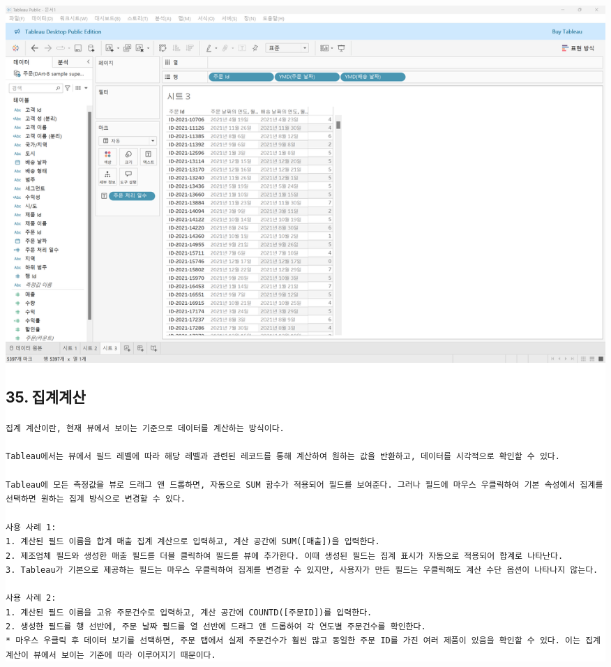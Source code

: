 ![스크린샷](../image/screenshot32.png)

## 35. 집계계산


```
집계 계산이란, 현재 뷰에서 보이는 기준으로 데이터를 계산하는 방식이다.

Tableau에서는 뷰에서 필드 레벨에 따라 해당 레벨과 관련된 레코드를 통해 계산하여 원하는 값을 반환하고, 데이터를 시각적으로 확인할 수 있다.

Tableau에 모든 측정값을 뷰로 드래그 앤 드롭하면, 자동으로 SUM 함수가 적용되어 필드를 보여준다. 그러나 필드에 마우스 우클릭하여 기본 속성에서 집계를 선택하면 원하는 집계 방식으로 변경할 수 있다.

사용 사례 1:
1. 계산된 필드 이름을 합계 매출 집계 계산으로 입력하고, 계산 공간에 SUM([매출])을 입력한다.
2. 제조업체 필드와 생성한 매출 필드를 더블 클릭하여 필드를 뷰에 추가한다. 이때 생성된 필드는 집계 표시가 자동으로 적용되어 합계로 나타난다.
3. Tableau가 기본으로 제공하는 필드는 마우스 우클릭하여 집계를 변경할 수 있지만, 사용자가 만든 필드는 우클릭해도 계산 수단 옵션이 나타나지 않는다.

사용 사례 2:
1. 계산된 필드 이름을 고유 주문건수로 입력하고, 계산 공간에 COUNTD([주문ID])를 입력한다.
2. 생성한 필드를 행 선반에, 주문 날짜 필드를 열 선반에 드래그 앤 드롭하여 각 연도별 주문건수를 확인한다.
* 마우스 우클릭 후 데이터 보기를 선택하면, 주문 탭에서 실제 주문건수가 훨씬 많고 동일한 주문 ID를 가진 여러 제품이 있음을 확인할 수 있다. 이는 집계 계산이 뷰에서 보이는 기준에 따라 이루어지기 때문이다.
```